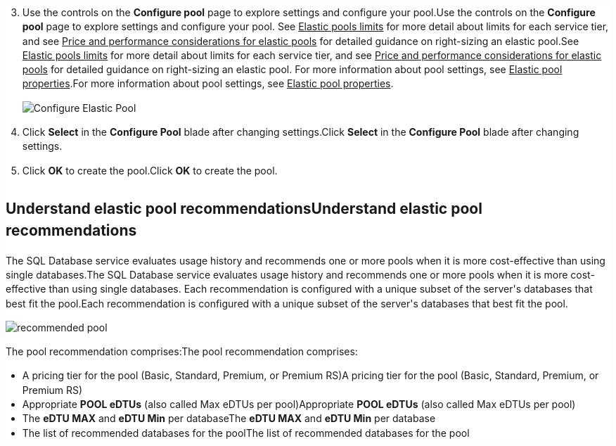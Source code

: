3. <span data-ttu-id="9e15b-150">Use the controls on the **Configure pool** page to explore settings and configure your pool.</span><span class="sxs-lookup"><span data-stu-id="9e15b-150">Use the controls on the **Configure pool** page to explore settings and configure your pool.</span></span> <span data-ttu-id="9e15b-151">See [Elastic pools limits](sql-database-elastic-pool.md#edtu-and-storage-limits-for-elastic-pools) for more detail about limits for each service tier, and see [Price and performance considerations for elastic pools](sql-database-elastic-pool.md) for detailed guidance on right-sizing an elastic pool.</span><span class="sxs-lookup"><span data-stu-id="9e15b-151">See [Elastic pools limits](sql-database-elastic-pool.md#edtu-and-storage-limits-for-elastic-pools) for more detail about limits for each service tier, and see [Price and performance considerations for elastic pools](sql-database-elastic-pool.md) for detailed guidance on right-sizing an elastic pool.</span></span> <span data-ttu-id="9e15b-152">For more information about pool settings, see [Elastic pool properties](sql-database-elastic-pool.md#database-properties-for-pooled-databases).</span><span class="sxs-lookup"><span data-stu-id="9e15b-152">For more information about pool settings, see [Elastic pool properties](sql-database-elastic-pool.md#database-properties-for-pooled-databases).</span></span>

    ![Configure Elastic Pool](https://docstestmedia1.blob.core.windows.net/azure-media/articles/sql-database/media/sql-database-elastic-pool-create-portal/configure-performance.png)

4. <span data-ttu-id="9e15b-154">Click **Select** in the **Configure Pool** blade after changing settings.</span><span class="sxs-lookup"><span data-stu-id="9e15b-154">Click **Select** in the **Configure Pool** blade after changing settings.</span></span>
5. <span data-ttu-id="9e15b-155">Click **OK** to create the pool.</span><span class="sxs-lookup"><span data-stu-id="9e15b-155">Click **OK** to create the pool.</span></span>

## <a name="understand-elastic-pool-recommendations"></a><span data-ttu-id="9e15b-156">Understand elastic pool recommendations</span><span class="sxs-lookup"><span data-stu-id="9e15b-156">Understand elastic pool recommendations</span></span>

<span data-ttu-id="9e15b-157">The SQL Database service evaluates usage history and recommends one or more pools when it is more cost-effective than using single databases.</span><span class="sxs-lookup"><span data-stu-id="9e15b-157">The SQL Database service evaluates usage history and recommends one or more pools when it is more cost-effective than using single databases.</span></span> <span data-ttu-id="9e15b-158">Each recommendation is configured with a unique subset of the server's databases that best fit the pool.</span><span class="sxs-lookup"><span data-stu-id="9e15b-158">Each recommendation is configured with a unique subset of the server's databases that best fit the pool.</span></span>

![recommended pool](https://docstestmedia1.blob.core.windows.net/azure-media/articles/sql-database/media/sql-database-elastic-pool-create-portal/recommended-pool.png)  

<span data-ttu-id="9e15b-160">The pool recommendation comprises:</span><span class="sxs-lookup"><span data-stu-id="9e15b-160">The pool recommendation comprises:</span></span>

- <span data-ttu-id="9e15b-161">A pricing tier for the pool (Basic, Standard, Premium, or Premium RS)</span><span class="sxs-lookup"><span data-stu-id="9e15b-161">A pricing tier for the pool (Basic, Standard, Premium, or Premium RS)</span></span>
- <span data-ttu-id="9e15b-162">Appropriate **POOL eDTUs** (also called Max eDTUs per pool)</span><span class="sxs-lookup"><span data-stu-id="9e15b-162">Appropriate **POOL eDTUs** (also called Max eDTUs per pool)</span></span>
- <span data-ttu-id="9e15b-163">The **eDTU MAX** and **eDTU Min** per database</span><span class="sxs-lookup"><span data-stu-id="9e15b-163">The **eDTU MAX** and **eDTU Min** per database</span></span>
- <span data-ttu-id="9e15b-164">The list of recommended databases for the pool</span><span class="sxs-lookup"><span data-stu-id="9e15b-164">The list of recommended databases for the pool</span></span>
